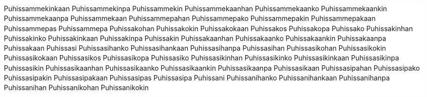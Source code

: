 Puhissammekinkaan
Puhissammekinpa
Puhissammekin
Puhissammekaanhan
Puhissammekaanko
Puhissammekaankin
Puhissammekaanpa
Puhissammekaan
Puhissammepahan
Puhissammepako
Puhissammepakin
Puhissammepakaan
Puhissammepas
Puhissammepa
Puhissakohan
Puhissakokin
Puhissakokaan
Puhissakos
Puhissakopa
Puhissako
Puhissakinhan
Puhissakinko
Puhissakinkaan
Puhissakinpa
Puhissakin
Puhissakaanhan
Puhissakaanko
Puhissakaankin
Puhissakaanpa
Puhissakaan
Puhissasi
Puhissasihanko
Puhissasihankaan
Puhissasihanpa
Puhissasihan
Puhissasikohan
Puhissasikokin
Puhissasikokaan
Puhissasikos
Puhissasikopa
Puhissasiko
Puhissasikinhan
Puhissasikinko
Puhissasikinkaan
Puhissasikinpa
Puhissasikin
Puhissasikaanhan
Puhissasikaanko
Puhissasikaankin
Puhissasikaanpa
Puhissasikaan
Puhissasipahan
Puhissasipako
Puhissasipakin
Puhissasipakaan
Puhissasipas
Puhissasipa
Puhissani
Puhissanihanko
Puhissanihankaan
Puhissanihanpa
Puhissanihan
Puhissanikohan
Puhissanikokin